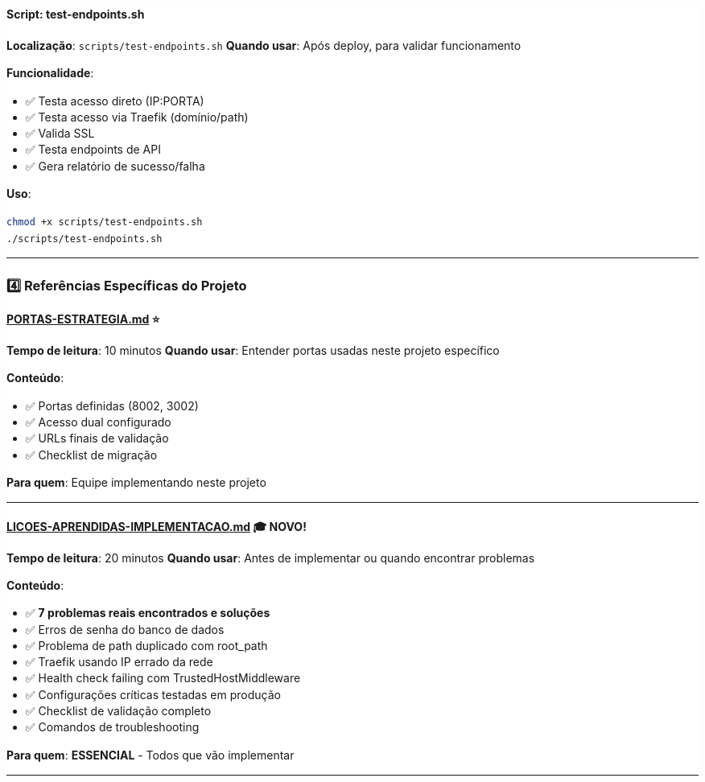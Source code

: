 
#### Script: test-endpoints.sh
**Localização**: `scripts/test-endpoints.sh`
**Quando usar**: Após deploy, para validar funcionamento

**Funcionalidade**:
- ✅ Testa acesso direto (IP:PORTA)
- ✅ Testa acesso via Traefik (domínio/path)
- ✅ Valida SSL
- ✅ Testa endpoints de API
- ✅ Gera relatório de sucesso/falha

**Uso**:
```bash
chmod +x scripts/test-endpoints.sh
./scripts/test-endpoints.sh
```

---

### 4️⃣ Referências Específicas do Projeto

#### [PORTAS-ESTRATEGIA.md](PORTAS-ESTRATEGIA.md) ⭐
**Tempo de leitura**: 10 minutos
**Quando usar**: Entender portas usadas neste projeto específico

**Conteúdo**:
- ✅ Portas definidas (8002, 3002)
- ✅ Acesso dual configurado
- ✅ URLs finais de validação
- ✅ Checklist de migração

**Para quem**: Equipe implementando neste projeto

---

#### [LICOES-APRENDIDAS-IMPLEMENTACAO.md](LICOES-APRENDIDAS-IMPLEMENTACAO.md) 🎓 **NOVO!**
**Tempo de leitura**: 20 minutos
**Quando usar**: Antes de implementar ou quando encontrar problemas

**Conteúdo**:
- ✅ **7 problemas reais encontrados e soluções**
- ✅ Erros de senha do banco de dados
- ✅ Problema de path duplicado com root_path
- ✅ Traefik usando IP errado da rede
- ✅ Health check failing com TrustedHostMiddleware
- ✅ Configurações críticas testadas em produção
- ✅ Checklist de validação completo
- ✅ Comandos de troubleshooting

**Para quem**: **ESSENCIAL** - Todos que vão implementar

---
